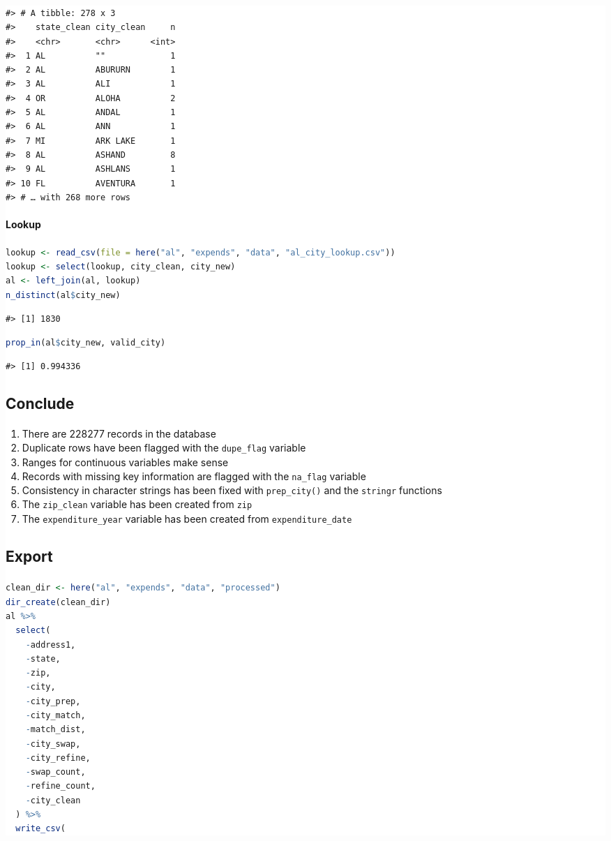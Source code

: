    #> # A tibble: 278 x 3
    #>    state_clean city_clean     n
    #>    <chr>       <chr>      <int>
    #>  1 AL          ""             1
    #>  2 AL          ABURURN        1
    #>  3 AL          ALI            1
    #>  4 OR          ALOHA          2
    #>  5 AL          ANDAL          1
    #>  6 AL          ANN            1
    #>  7 MI          ARK LAKE       1
    #>  8 AL          ASHAND         8
    #>  9 AL          ASHLANS        1
    #> 10 FL          AVENTURA       1
    #> # … with 268 more rows

#### Lookup

``` r
lookup <- read_csv(file = here("al", "expends", "data", "al_city_lookup.csv"))
lookup <- select(lookup, city_clean, city_new)
al <- left_join(al, lookup)
n_distinct(al$city_new)
```

    #> [1] 1830

``` r
prop_in(al$city_new, valid_city)
```

    #> [1] 0.994336

## Conclude

1.  There are 228277 records in the database
2.  Duplicate rows have been flagged with the `dupe_flag` variable
3.  Ranges for continuous variables make sense
4.  Records with missing key information are flagged with the `na_flag`
    variable
5.  Consistency in character strings has been fixed with `prep_city()`
    and the `stringr` functions
6.  The `zip_clean` variable has been created from `zip`
7.  The `expenditure_year` variable has been created from
    `expenditure_date`

## Export

``` r
clean_dir <- here("al", "expends", "data", "processed")
dir_create(clean_dir)
al %>% 
  select(
    -address1,
    -state,
    -zip,
    -city,
    -city_prep,
    -city_match,
    -match_dist,
    -city_swap,
    -city_refine,
    -swap_count,
    -refine_count,
    -city_clean
  ) %>% 
  write_csv(
```